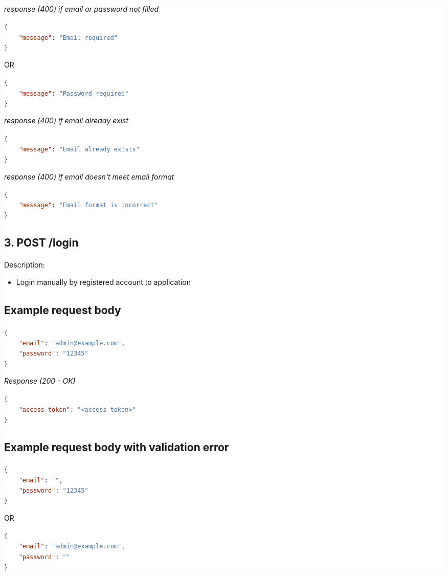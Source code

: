 _response (400) if email or password not filled_
```json
{
    "message": "Email required"
}
```
OR
```json
{
    "message": "Password required"
}
```

_response (400) if email already exist_
```json
{
    "message": "Email already exists"
}
```
_response (400) if email doesn't meet email format_
```json
{
    "message": "Email format is incorrect"
}
```

## 3. POST /login
Description:
- Login manually by registered account to application
## Example request body
```json
{
    "email": "admin@example.com",
    "password": "12345"
}
```
_Response (200 - OK)_
```json
{
    "access_token": "<access-token>"
}
```
## Example request body with validation error

```json
{
    "email": "",
    "password": "12345"
}
```
OR
```json
{
    "email": "admin@example.com",
    "password": ""
}

```
